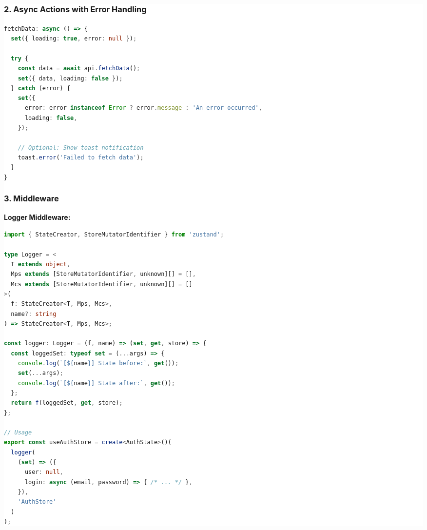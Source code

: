 ### 2. Async Actions with Error Handling

```typescript
fetchData: async () => {
  set({ loading: true, error: null });
  
  try {
    const data = await api.fetchData();
    set({ data, loading: false });
  } catch (error) {
    set({
      error: error instanceof Error ? error.message : 'An error occurred',
      loading: false,
    });
    
    // Optional: Show toast notification
    toast.error('Failed to fetch data');
  }
}
```

### 3. Middleware

**Logger Middleware:**

```typescript
import { StateCreator, StoreMutatorIdentifier } from 'zustand';

type Logger = <
  T extends object,
  Mps extends [StoreMutatorIdentifier, unknown][] = [],
  Mcs extends [StoreMutatorIdentifier, unknown][] = []
>(
  f: StateCreator<T, Mps, Mcs>,
  name?: string
) => StateCreator<T, Mps, Mcs>;

const logger: Logger = (f, name) => (set, get, store) => {
  const loggedSet: typeof set = (...args) => {
    console.log(`[${name}] State before:`, get());
    set(...args);
    console.log(`[${name}] State after:`, get());
  };
  return f(loggedSet, get, store);
};

// Usage
export const useAuthStore = create<AuthState>()(
  logger(
    (set) => ({
      user: null,
      login: async (email, password) => { /* ... */ },
    }),
    'AuthStore'
  )
);
```
